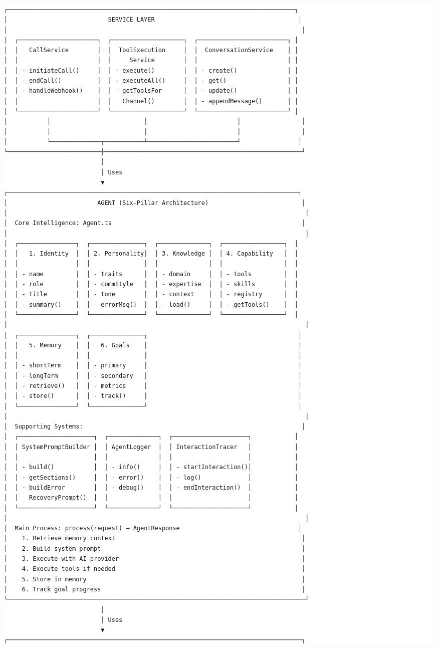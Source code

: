 ```
┌────────────────────────────────────────────────────────────────────────────────┐
│                            SERVICE LAYER                                        │
│                                                                                  │
│  ┌──────────────────────┐  ┌────────────────────┐  ┌─────────────────────────┐ │
│  │   CallService        │  │  ToolExecution     │  │  ConversationService    │ │
│  │                      │  │     Service        │  │                         │ │
│  │ - initiateCall()     │  │ - execute()        │  │ - create()              │ │
│  │ - endCall()          │  │ - executeAll()     │  │ - get()                 │ │
│  │ - handleWebhook()    │  │ - getToolsFor      │  │ - update()              │ │
│  │                      │  │   Channel()        │  │ - appendMessage()       │ │
│  └──────────────────────┘  └────────────────────┘  └─────────────────────────┘ │
│           │                          │                         │                 │
│           │                          │                         │                 │
│           └──────────────┬───────────┴─────────────────────────┘                │
└──────────────────────────┼───────────────────────────────────────────────────────┘
                           │
                           │ Uses
                           ▼
┌─────────────────────────────────────────────────────────────────────────────────┐
│                         AGENT (Six-Pillar Architecture)                          │
│                                                                                   │
│  Core Intelligence: Agent.ts                                                     │
│                                                                                   │
│  ┌────────────────┐  ┌───────────────┐  ┌──────────────┐  ┌─────────────────┐  │
│  │   1. Identity  │  │ 2. Personality│  │ 3. Knowledge │  │ 4. Capability   │  │
│  │                │  │               │  │              │  │                 │  │
│  │ - name         │  │ - traits      │  │ - domain     │  │ - tools         │  │
│  │ - role         │  │ - commStyle   │  │ - expertise  │  │ - skills        │  │
│  │ - title        │  │ - tone        │  │ - context    │  │ - registry      │  │
│  │ - summary()    │  │ - errorMsg()  │  │ - load()     │  │ - getTools()    │  │
│  └────────────────┘  └───────────────┘  └──────────────┘  └─────────────────┘  │
│                                                                                   │
│  ┌────────────────┐  ┌───────────────┐                                          │
│  │   5. Memory    │  │   6. Goals    │                                          │
│  │                │  │               │                                          │
│  │ - shortTerm    │  │ - primary     │                                          │
│  │ - longTerm     │  │ - secondary   │                                          │
│  │ - retrieve()   │  │ - metrics     │                                          │
│  │ - store()      │  │ - track()     │                                          │
│  └────────────────┘  └───────────────┘                                          │
│                                                                                   │
│  Supporting Systems:                                                             │
│  ┌─────────────────────┐  ┌──────────────┐  ┌─────────────────────┐            │
│  │ SystemPromptBuilder │  │ AgentLogger  │  │ InteractionTracer   │            │
│  │                     │  │              │  │                     │            │
│  │ - build()           │  │ - info()     │  │ - startInteraction()│            │
│  │ - getSections()     │  │ - error()    │  │ - log()             │            │
│  │ - buildError        │  │ - debug()    │  │ - endInteraction()  │            │
│  │   RecoveryPrompt()  │  │              │  │                     │            │
│  └─────────────────────┘  └──────────────┘  └─────────────────────┘            │
│                                                                                   │
│  Main Process: process(request) → AgentResponse                                 │
│    1. Retrieve memory context                                                    │
│    2. Build system prompt                                                        │
│    3. Execute with AI provider                                                   │
│    4. Execute tools if needed                                                    │
│    5. Store in memory                                                            │
│    6. Track goal progress                                                        │
└───────────────────────────────────────────────────────────────────────────────────┘
                           │
                           │ Uses
                           ▼
┌──────────────────────────────────────────────────────────────────────────────────┐
```